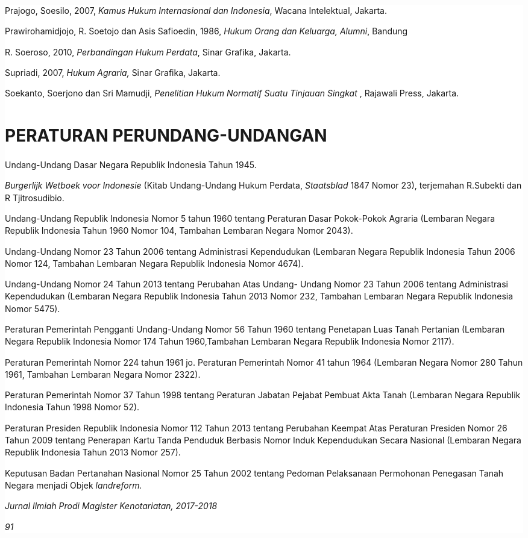<p><span class="font3">Prajogo, Soesilo, 2007, </span><span class="font3" style="font-style:italic;">Kamus Hukum Internasional dan Indonesia</span><span class="font3">, Wacana Intelektual, Jakarta.</span></p>
<p><span class="font3">Prawirohamidjojo, R. Soetojo dan Asis Safioedin, 1986, </span><span class="font3" style="font-style:italic;">Hukum Orang dan Keluarga, Alumni</span><span class="font3">, Bandung</span></p>
<p><span class="font3">R. Soeroso, 2010, </span><span class="font3" style="font-style:italic;">Perbandingan Hukum Perdata</span><span class="font3">, Sinar Grafika, Jakarta.</span></p>
<p><span class="font3">Supriadi, 2007, </span><span class="font3" style="font-style:italic;">Hukum Agraria,</span><span class="font3"> Sinar Grafika, Jakarta.</span></p>
<p><span class="font3">Soekanto, Soerjono dan Sri Mamudji, </span><span class="font3" style="font-style:italic;">Penelitian Hukum Normatif Suatu Tinjauan Singkat</span><span class="font3"> , Rajawali Press, Jakarta.</span></p>
<h1><a name="bookmark34"></a><span class="font3" style="font-weight:bold;"><a name="bookmark35"></a>PERATURAN PERUNDANG-UNDANGAN</span></h1>
<p><span class="font3">Undang-Undang Dasar Negara Republik Indonesia Tahun 1945.</span></p>
<p><span class="font3" style="font-style:italic;">Burgerlijk Wetboek voor Indonesie</span><span class="font3"> (Kitab Undang-Undang Hukum Perdata, </span><span class="font3" style="font-style:italic;">Staatsblad </span><span class="font3">1847 Nomor 23), terjemahan R.Subekti dan R Tjitrosudibio.</span></p>
<p><span class="font3">Undang-Undang Republik Indonesia Nomor 5 tahun 1960 tentang Peraturan Dasar Pokok-Pokok Agraria (Lembaran Negara Republik Indonesia Tahun 1960 Nomor 104, Tambahan Lembaran Negara Nomor 2043).</span></p>
<p><span class="font3">Undang-Undang Nomor 23 Tahun 2006 tentang Administrasi Kependudukan (Lembaran Negara Republik Indonesia Tahun 2006 Nomor 124, Tambahan Lembaran Negara Republik Indonesia Nomor 4674).</span></p>
<p><span class="font3">Undang-Undang Nomor 24 Tahun 2013 tentang Perubahan Atas Undang- Undang Nomor 23 Tahun 2006 tentang Administrasi Kependudukan (Lembaran Negara Republik Indonesia Tahun 2013 Nomor 232, Tambahan Lembaran Negara Republik Indonesia Nomor 5475).</span></p>
<p><span class="font3">Peraturan Pemerintah Pengganti Undang-Undang Nomor 56 Tahun 1960 tentang Penetapan Luas Tanah Pertanian (Lembaran Negara Republik Indonesia Nomor 174 Tahun 1960,Tambahan Lembaran Negara Republik Indonesia Nomor 2117).</span></p>
<p><span class="font3">Peraturan Pemerintah Nomor 224 tahun 1961 jo. Peraturan Pemerintah Nomor 41 tahun 1964 (Lembaran Negara Nomor 280 Tahun 1961, Tambahan Lembaran Negara Nomor 2322).</span></p>
<p><span class="font3">Peraturan Pemerintah Nomor 37 Tahun 1998 tentang Peraturan Jabatan Pejabat Pembuat Akta Tanah (Lembaran Negara Republik Indonesia Tahun 1998 Nomor 52).</span></p>
<p><span class="font3">Peraturan Presiden Republik Indonesia Nomor 112 Tahun 2013 tentang Perubahan Keempat Atas Peraturan Presiden Nomor 26 Tahun 2009 tentang Penerapan Kartu Tanda Penduduk Berbasis Nomor Induk Kependudukan Secara Nasional (Lembaran Negara Republik Indonesia Tahun 2013 Nomor 257).</span></p>
<p><span class="font3">Keputusan Badan Pertanahan Nasional Nomor 25 Tahun 2002 tentang Pedoman Pelaksanaan Permohonan Penegasan Tanah Negara menjadi Objek </span><span class="font3" style="font-style:italic;">landreform.</span></p>
<p><span class="font0" style="font-style:italic;">Jurnal Ilmiah Prodi Magister Kenotariatan, 2017-2018</span></p>
<p><span class="font0" style="font-style:italic;">91</span></p>